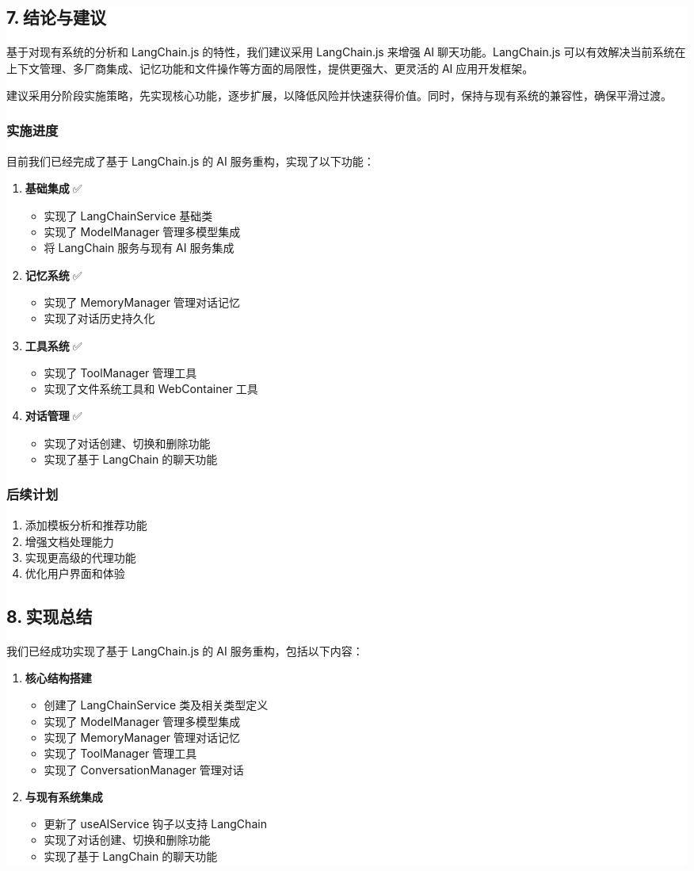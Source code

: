 ## 7. 结论与建议

基于对现有系统的分析和 LangChain.js 的特性，我们建议采用 LangChain.js 来增强 AI 聊天功能。LangChain.js 可以有效解决当前系统在上下文管理、多厂商集成、记忆功能和文件操作等方面的局限性，提供更强大、更灵活的 AI 应用开发框架。

建议采用分阶段实施策略，先实现核心功能，逐步扩展，以降低风险并快速获得价值。同时，保持与现有系统的兼容性，确保平滑过渡。

### 实施进度

目前我们已经完成了基于 LangChain.js 的 AI 服务重构，实现了以下功能：

1. **基础集成** ✅

   - 实现了 LangChainService 基础类
   - 实现了 ModelManager 管理多模型集成
   - 将 LangChain 服务与现有 AI 服务集成

2. **记忆系统** ✅

   - 实现了 MemoryManager 管理对话记忆
   - 实现了对话历史持久化

3. **工具系统** ✅

   - 实现了 ToolManager 管理工具
   - 实现了文件系统工具和 WebContainer 工具

4. **对话管理** ✅
   - 实现了对话创建、切换和删除功能
   - 实现了基于 LangChain 的聊天功能

### 后续计划

1. 添加模板分析和推荐功能
2. 增强文档处理能力
3. 实现更高级的代理功能
4. 优化用户界面和体验

## 8. 实现总结

我们已经成功实现了基于 LangChain.js 的 AI 服务重构，包括以下内容：

1. **核心结构搭建**

   - 创建了 LangChainService 类及相关类型定义
   - 实现了 ModelManager 管理多模型集成
   - 实现了 MemoryManager 管理对话记忆
   - 实现了 ToolManager 管理工具
   - 实现了 ConversationManager 管理对话

2. **与现有系统集成**

   - 更新了 useAIService 钩子以支持 LangChain
   - 实现了对话创建、切换和删除功能
   - 实现了基于 LangChain 的聊天功能
